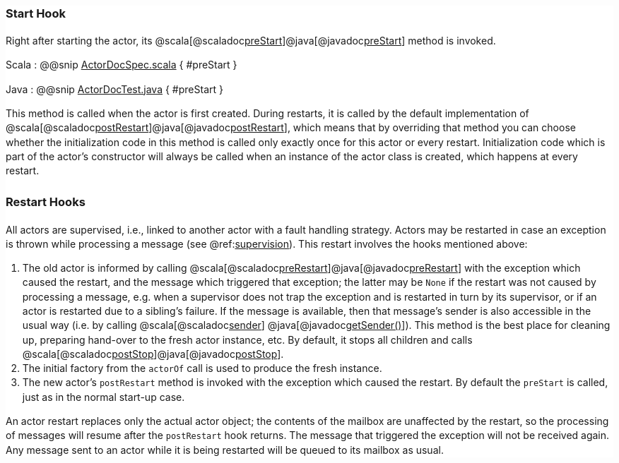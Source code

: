 ### Start Hook

Right after starting the actor, its @scala[@scaladoc[preStart](akka.actor.Actor#preStart():Unit)]@java[@javadoc[preStart](akka.actor.AbstractActor#preStart())] method is invoked.

Scala
:  @@snip [ActorDocSpec.scala](/akka-docs/src/test/scala/docs/actor/ActorDocSpec.scala) { #preStart }

Java
:  @@snip [ActorDocTest.java](/akka-docs/src/test/java/jdocs/actor/ActorDocTest.java) { #preStart }

This method is called when the actor is first created. During restarts, it is
called by the default implementation of @scala[@scaladoc[postRestart](akka.actor.Actor#postRestart(reason:Throwable):Unit)]@java[@javadoc[postRestart](akka.actor.AbstractActor#postRestart(java.lang.Throwable))], which means that
by overriding that method you can choose whether the initialization code in
this method is called only exactly once for this actor or every restart.
Initialization code which is part of the actor’s constructor will always be
called when an instance of the actor class is created, which happens at every
restart.

<a id="restart-hook"></a>
### Restart Hooks

All actors are supervised, i.e., linked to another actor with a fault
handling strategy. Actors may be restarted in case an exception is thrown while
processing a message (see @ref:[supervision](general/supervision.md)). This restart involves the hooks
mentioned above:

1. The old actor is informed by calling @scala[@scaladoc[preRestart](akka.actor.Actor#preRestart(reason:Throwable,message:Option[Any]):Unit)]@java[@javadoc[preRestart](akka.actor.AbstractActor#preRestart(java.lang.Throwable,java.util.Optional))] with the exception
   which caused the restart, and the message which triggered that exception; the
   latter may be `None` if the restart was not caused by processing a
   message, e.g. when a supervisor does not trap the exception and is restarted
   in turn by its supervisor, or if an actor is restarted due to a sibling’s
   failure. If the message is available, then that message’s sender is also
   accessible in the usual way (i.e. by calling @scala[@scaladoc[sender](akka.actor.Actor#sender():akka.actor.ActorRef)] @java[@javadoc[getSender()](akka.actor.AbstractActor#getSender())]).
   This method is the best place for cleaning up, preparing hand-over to the
   fresh actor instance, etc.  By default, it stops all children and calls
   @scala[@scaladoc[postStop](akka.actor.Actor#postStop():Unit)]@java[@javadoc[postStop](akka.actor.AbstractActor#postStop())].
2. The initial factory from the `actorOf` call is used
   to produce the fresh instance.
3. The new actor’s `postRestart` method is invoked with the exception
   which caused the restart. By default the `preStart`
   is called, just as in the normal start-up case.

An actor restart replaces only the actual actor object; the contents of the
mailbox are unaffected by the restart, so the processing of messages will resume
after the `postRestart` hook returns. The message
that triggered the exception will not be received again. Any message
sent to an actor while it is being restarted will be queued to its mailbox as
usual.
